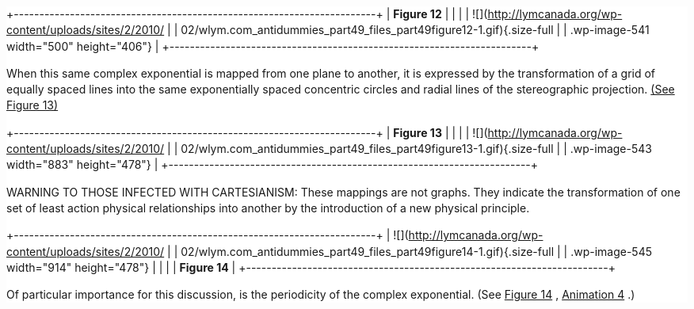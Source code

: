 +-----------------------------------------------------------------------+
| **Figure 12**                                                         |
|                                                                       |
| ![](http://lymcanada.org/wp-content/uploads/sites/2/2010/             |
| 02/wlym.com_antidummies_part49_files_part49figure12-1.gif){.size-full |
| .wp-image-541 width="500" height="406"}                               |
+-----------------------------------------------------------------------+

When this same complex exponential is mapped from one plane to another,
it is expressed by the transformation of a grid of equally spaced lines
into the same exponentially spaced concentric circles and radial lines
of the stereographic projection. [(See Figure
13)](http://archive.canadianpatriot.org/wp-content/uploads/sites/2/2010/02/wlym.com_antidummies_part49_files_part49figure13.gif)

+-----------------------------------------------------------------------+
| **Figure 13**                                                         |
|                                                                       |
| ![](http://lymcanada.org/wp-content/uploads/sites/2/2010/             |
| 02/wlym.com_antidummies_part49_files_part49figure13-1.gif){.size-full |
| .wp-image-543 width="883" height="478"}                               |
+-----------------------------------------------------------------------+

WARNING TO THOSE INFECTED WITH CARTESIANISM: These mappings are not
graphs. They indicate the transformation of one set of least action
physical relationships into another by the introduction of a new
physical principle.

+-----------------------------------------------------------------------+
| ![](http://lymcanada.org/wp-content/uploads/sites/2/2010/             |
| 02/wlym.com_antidummies_part49_files_part49figure14-1.gif){.size-full |
| .wp-image-545 width="914" height="478"}                               |
|                                                                       |
| **Figure 14**                                                         |
+-----------------------------------------------------------------------+

Of particular importance for this discussion, is the periodicity of the
complex exponential. (See [Figure
14](http://archive.canadianpatriot.org/wp-content/uploads/sites/2/2010/02/wlym.com_antidummies_part49_files_part49figure14.gif)
, [Animation
4](http://archive.canadianpatriot.org/wp-content/uploads/sites/2/2010/02/wlym.com_antidummies_part49_files_part49animation04.gif)
.)
